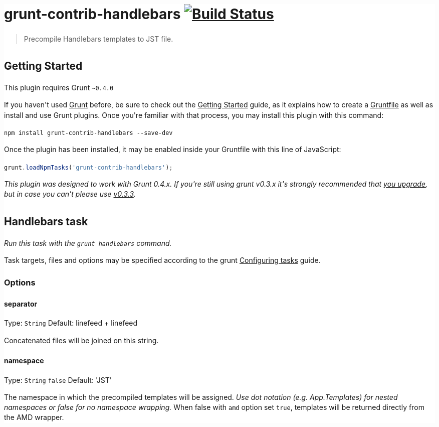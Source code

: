 # grunt-contrib-handlebars [![Build Status](https://secure.travis-ci.org/gruntjs/grunt-contrib-handlebars.png?branch=master)](http://travis-ci.org/gruntjs/grunt-contrib-handlebars)

> Precompile Handlebars templates to JST file.



## Getting Started
This plugin requires Grunt `~0.4.0`

If you haven't used [Grunt](http://gruntjs.com/) before, be sure to check out the [Getting Started](http://gruntjs.com/getting-started) guide, as it explains how to create a [Gruntfile](http://gruntjs.com/sample-gruntfile) as well as install and use Grunt plugins. Once you're familiar with that process, you may install this plugin with this command:

```shell
npm install grunt-contrib-handlebars --save-dev
```

Once the plugin has been installed, it may be enabled inside your Gruntfile with this line of JavaScript:

```js
grunt.loadNpmTasks('grunt-contrib-handlebars');
```

*This plugin was designed to work with Grunt 0.4.x. If you're still using grunt v0.3.x it's strongly recommended that [you upgrade](http://gruntjs.com/upgrading-from-0.3-to-0.4), but in case you can't please use [v0.3.3](https://github.com/gruntjs/grunt-contrib-handlebars/tree/grunt-0.3-stable).*



## Handlebars task
_Run this task with the `grunt handlebars` command._

Task targets, files and options may be specified according to the grunt [Configuring tasks](http://gruntjs.com/configuring-tasks) guide.
### Options

#### separator
Type: `String`
Default: linefeed + linefeed

Concatenated files will be joined on this string.

#### namespace
Type: `String` `false`
Default: 'JST'

The namespace in which the precompiled templates will be assigned.  *Use dot notation (e.g. App.Templates) for nested namespaces or false for no namespace wrapping.*  When false with `amd` option set `true`, templates will be returned directly from the AMD wrapper.
